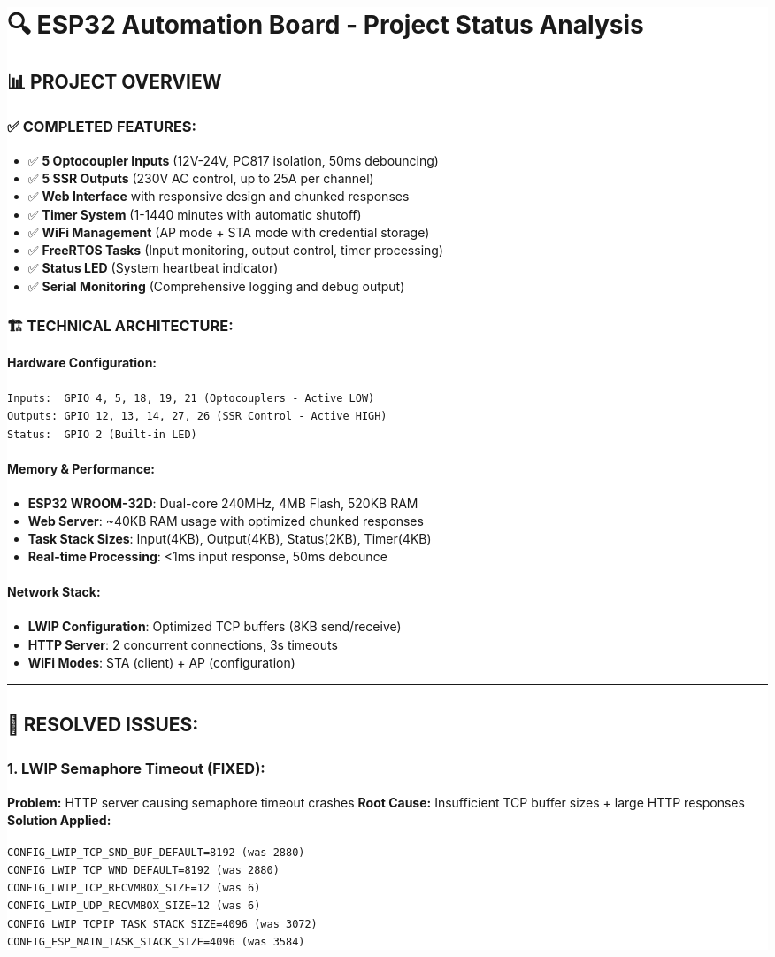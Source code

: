 # 🔍 ESP32 Automation Board - Project Status Analysis

## 📊 **PROJECT OVERVIEW**

### **✅ COMPLETED FEATURES:**
- ✅ **5 Optocoupler Inputs** (12V-24V, PC817 isolation, 50ms debouncing)
- ✅ **5 SSR Outputs** (230V AC control, up to 25A per channel)
- ✅ **Web Interface** with responsive design and chunked responses
- ✅ **Timer System** (1-1440 minutes with automatic shutoff)
- ✅ **WiFi Management** (AP mode + STA mode with credential storage)
- ✅ **FreeRTOS Tasks** (Input monitoring, output control, timer processing)
- ✅ **Status LED** (System heartbeat indicator)
- ✅ **Serial Monitoring** (Comprehensive logging and debug output)

### **🏗️ TECHNICAL ARCHITECTURE:**

#### **Hardware Configuration:**
```
Inputs:  GPIO 4, 5, 18, 19, 21 (Optocouplers - Active LOW)
Outputs: GPIO 12, 13, 14, 27, 26 (SSR Control - Active HIGH)
Status:  GPIO 2 (Built-in LED)
```

#### **Memory & Performance:**
- **ESP32 WROOM-32D**: Dual-core 240MHz, 4MB Flash, 520KB RAM
- **Web Server**: ~40KB RAM usage with optimized chunked responses
- **Task Stack Sizes**: Input(4KB), Output(4KB), Status(2KB), Timer(4KB)
- **Real-time Processing**: <1ms input response, 50ms debounce

#### **Network Stack:**
- **LWIP Configuration**: Optimized TCP buffers (8KB send/receive)
- **HTTP Server**: 2 concurrent connections, 3s timeouts
- **WiFi Modes**: STA (client) + AP (configuration)

---

## 🚨 **RESOLVED ISSUES:**

### **1. LWIP Semaphore Timeout (FIXED):**
**Problem:** HTTP server causing semaphore timeout crashes
**Root Cause:** Insufficient TCP buffer sizes + large HTTP responses
**Solution Applied:**
```
CONFIG_LWIP_TCP_SND_BUF_DEFAULT=8192 (was 2880)
CONFIG_LWIP_TCP_WND_DEFAULT=8192 (was 2880)
CONFIG_LWIP_TCP_RECVMBOX_SIZE=12 (was 6)
CONFIG_LWIP_UDP_RECVMBOX_SIZE=12 (was 6)
CONFIG_LWIP_TCPIP_TASK_STACK_SIZE=4096 (was 3072)
CONFIG_ESP_MAIN_TASK_STACK_SIZE=4096 (was 3584)
```

